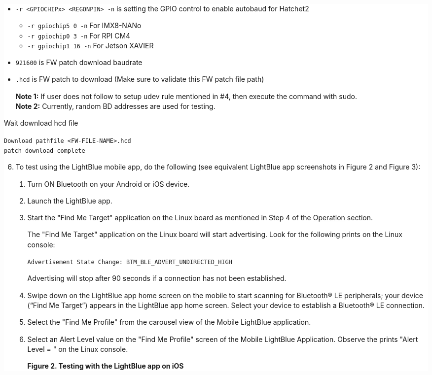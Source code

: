   - `-r <GPIOCHIPx> <REGONPIN> -n`  is setting the GPIO control to enable autobaud for Hatchet2
		- `-r gpiochip5 0 -n`  For IMX8-NANo	
		- `-r gpiochip0 3 -n`  For RPI CM4
		- `-r gpiochip1 16 -n`  For Jetson XAVIER	
   - `921600` is FW patch download baudrate
   - `.hcd` is FW patch to download (Make sure to validate this FW patch file path)

     **Note 1:** If user does not follow to setup udev rule mentioned in #4, then execute the command with sudo.  
     **Note 2:** Currently, random BD addresses are used for testing.

   Wait download hcd file 
   ```
   Download pathfile <FW-FILE-NAME>.hcd 
   patch_download_complete  
   ```

6. To test using the LightBlue mobile app, do the following (see equivalent LightBlue app screenshots in Figure 2 and Figure 3):

   1. Turn ON Bluetooth on your Android or iOS device.

   2. Launch the LightBlue app.

   3. Start the "Find Me Target" application on the Linux board as mentioned in Step 4 of the [Operation](#operation) section.

      The "Find Me Target" application on the Linux board will start advertising. Look for the following prints on the Linux console:

      ```
      Advertisement State Change: BTM_BLE_ADVERT_UNDIRECTED_HIGH
      ```
      Advertising will stop after 90 seconds if a connection has not been established.

   4. Swipe down on the LightBlue app home screen on the mobile to start scanning for Bluetooth&reg; LE peripherals; your device (“Find Me Target”) appears in the LightBlue app home screen. Select your device to establish a Bluetooth&reg; LE connection.

   5. Select the "Find Me Profile" from the carousel view of the Mobile LightBlue application.

   6. Select an Alert Level value on the "Find Me Profile" screen of the Mobile LightBlue Application. Observe the prints "Alert Level = " on the Linux console.

      **Figure 2. Testing with the LightBlue app on iOS**
